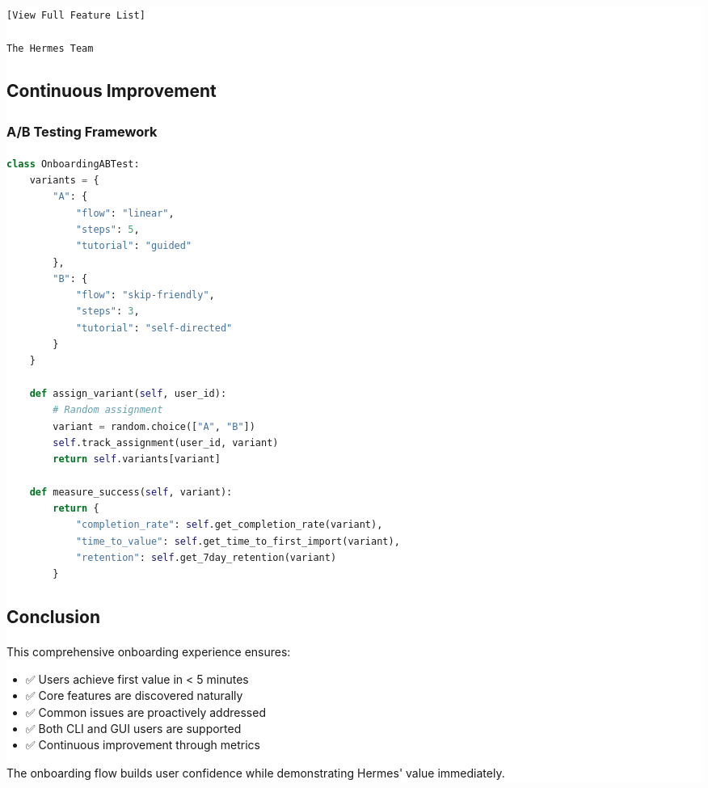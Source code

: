 ```
[View Full Feature List]

The Hermes Team
```

## Continuous Improvement

### A/B Testing Framework

```python
class OnboardingABTest:
    variants = {
        "A": {
            "flow": "linear",
            "steps": 5,
            "tutorial": "guided"
        },
        "B": {
            "flow": "skip-friendly",
            "steps": 3,
            "tutorial": "self-directed"
        }
    }
    
    def assign_variant(self, user_id):
        # Random assignment
        variant = random.choice(["A", "B"])
        self.track_assignment(user_id, variant)
        return self.variants[variant]
    
    def measure_success(self, variant):
        return {
            "completion_rate": self.get_completion_rate(variant),
            "time_to_value": self.get_time_to_first_import(variant),
            "retention": self.get_7day_retention(variant)
        }
```

## Conclusion

This comprehensive onboarding experience ensures:
- ✅ Users achieve first value in < 5 minutes
- ✅ Core features are discovered naturally
- ✅ Common issues are proactively addressed
- ✅ Both CLI and GUI users are supported
- ✅ Continuous improvement through metrics

The onboarding flow builds user confidence while demonstrating Hermes' value immediately.
